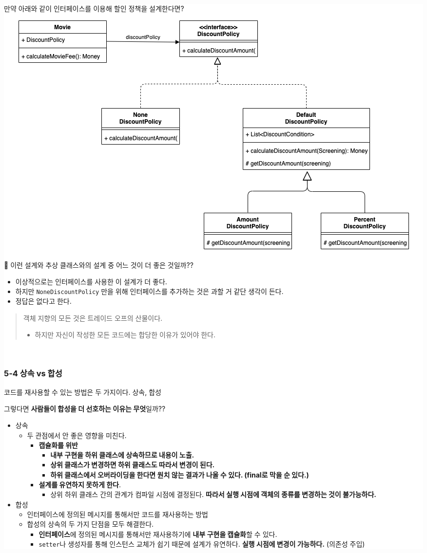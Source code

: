 만약 아래와 같이 인터페이스를 이용해 할인 정책을 설계한다면?

<p align="center"><img src="./image/image-20200919225534289.png"> </p>

🤔 이런 설계와 추상 클래스와의 설계 중 어느 것이 더 좋은 것일까??

* 이상적으로는 인터페이스를 사용한 이 설계가 더 좋다.
* 하지만 `NoneDiscountPolicy` 만을 위해 인터페이스를 추가하는 것은 과할 거 같단 생각이 든다.
* 정답은 없다고 한다.



> 객체 지향의 모든 것은 트레이드 오프의 산물이다.
>
> * 하지만 자신이 작성한 모든 코드에는 합당한 이유가 있어야 한다.

<br>

### 5-4 상속 vs 합성

코드를 재사용할 수 있는 방법은 두 가지이다. 상속, 합성

그렇다면 **사람들이 합성을 더 선호하는 이유는 무엇**일까??

* 상속
  * 두 관점에서 안 좋은 영향을 미친다.
    * **캡슐화를 위반**
      * **내부 구현을 하위 클래스에 상속하므로 내용이 노출.**
      * **상위 클래스가 변경하면 하위 클래스도 따라서 변경이 된다.**
      * **하위 클래스에서 오버라이딩을 한다면 원치 않는 결과가 나올 수 있다. (final로 막을 순 있다.)**
    * **설계를 유연하지 못하게 한다**.
      * 상위 하위 클래스 간의 관계가 컴파일 시점에 결정된다. **따라서 실행 시점에 객체의 종류를 변경하는 것이 불가능하다.**
* 합성
  * 인터페이스에 정의된 메시지를 통해서만 코드를 재사용하는 방법
  * 합성의 상속의 두 가지 단점을 모두 해결한다.
    * **인터페이스**에 정의된 메시지를 통해서만 재사용하기에 **내부 구현을 캡슐화**할 수 있다.
    * `setter`나 생성자를 통해 인스턴스 교체가 쉽기 때문에 설계가 유연하다. **실행 시점에 변경이 가능하다.** (의존성 주입)
